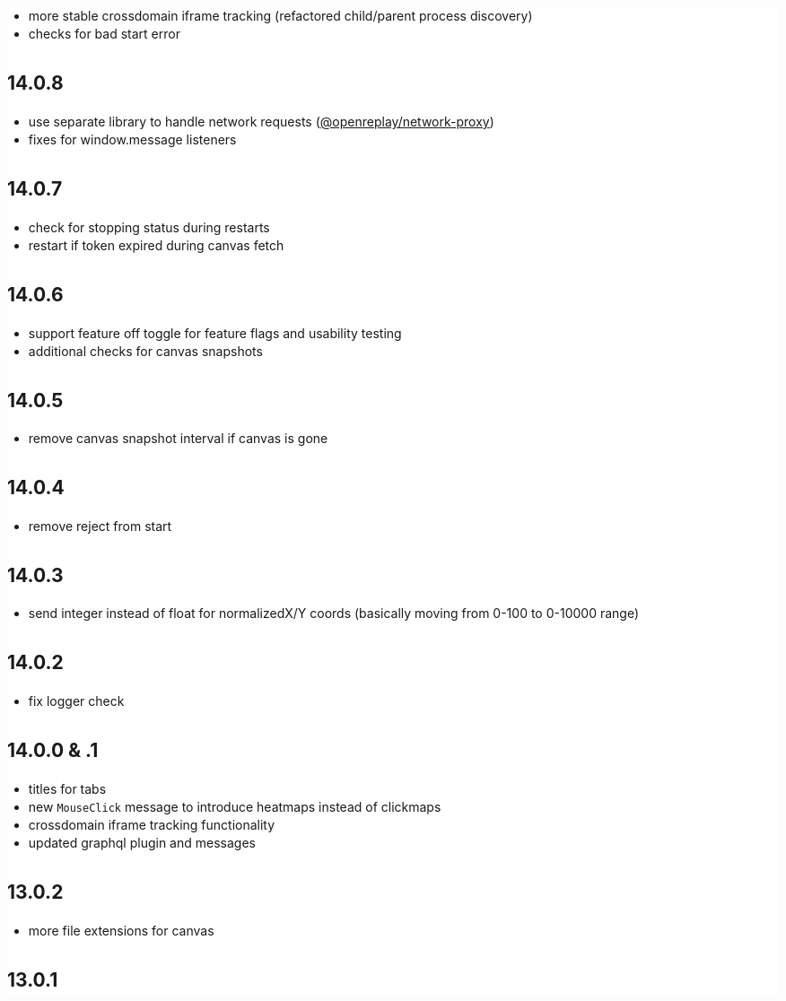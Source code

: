 - more stable crossdomain iframe tracking (refactored child/parent process discovery)
- checks for bad start error

## 14.0.8

- use separate library to handle network requests ([@openreplay/network-proxy](https://www.npmjs.com/package/@openreplay/network-proxy))
- fixes for window.message listeners

## 14.0.7

- check for stopping status during restarts
- restart if token expired during canvas fetch

## 14.0.6

- support feature off toggle for feature flags and usability testing
- additional checks for canvas snapshots

## 14.0.5

- remove canvas snapshot interval if canvas is gone

## 14.0.4

- remove reject from start

## 14.0.3

- send integer instead of float for normalizedX/Y coords (basically moving from 0-100 to 0-10000 range)

## 14.0.2

- fix logger check

## 14.0.0 & .1

- titles for tabs
- new `MouseClick` message to introduce heatmaps instead of clickmaps
- crossdomain iframe tracking functionality
- updated graphql plugin and messages

## 13.0.2

- more file extensions for canvas

## 13.0.1
